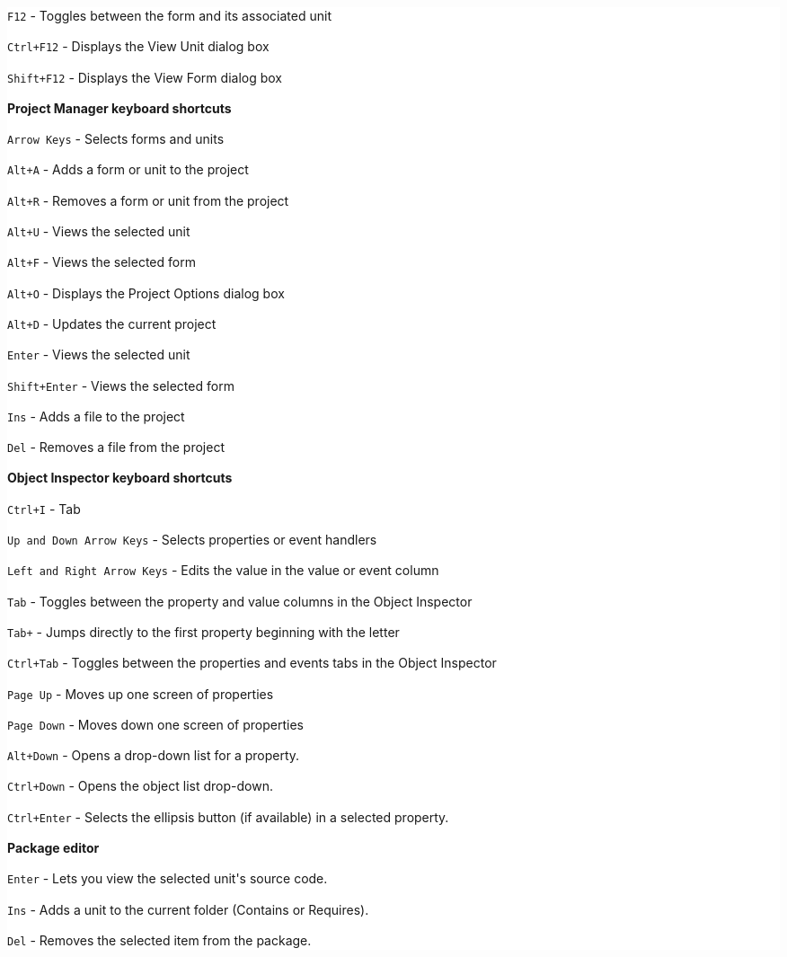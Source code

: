 `F12` - Toggles between the form and its associated unit

`Ctrl+F12` - Displays the View Unit dialog box

`Shift+F12` - Displays the View Form dialog box

**Project Manager keyboard shortcuts**

`Arrow Keys` - Selects forms and units

`Alt+A` - Adds a form or unit to the project

`Alt+R` - Removes a form or unit from the project

`Alt+U` - Views the selected unit

`Alt+F` - Views the selected form

`Alt+O` - Displays the Project Options dialog box

`Alt+D` - Updates the current project

`Enter` - Views the selected unit

`Shift+Enter` - Views the selected form

`Ins` - Adds a file to the project

`Del` - Removes a file from the project

**Object Inspector keyboard shortcuts**

`Ctrl+I` - Tab

`Up and Down Arrow Keys` - Selects properties or event handlers

`Left and Right Arrow Keys` - Edits the value in the value or event column

`Tab` - Toggles between the property and value columns in the Object
Inspector

`Tab+` - Jumps directly to the first property beginning with the letter

`Ctrl+Tab` - Toggles between the properties and events tabs in the Object
Inspector

`Page Up` - Moves up one screen of properties

`Page Down` - Moves down one screen of properties

`Alt+Down` - Opens a drop-down list for a property.

`Ctrl+Down` - Opens the object list drop-down.

`Ctrl+Enter` - Selects the ellipsis button (if available) in a selected
property.

**Package editor**

`Enter` - Lets you view the selected unit\'s source code.

`Ins` - Adds a unit to the current folder (Contains or Requires).

`Del` - Removes the selected item from the package.
